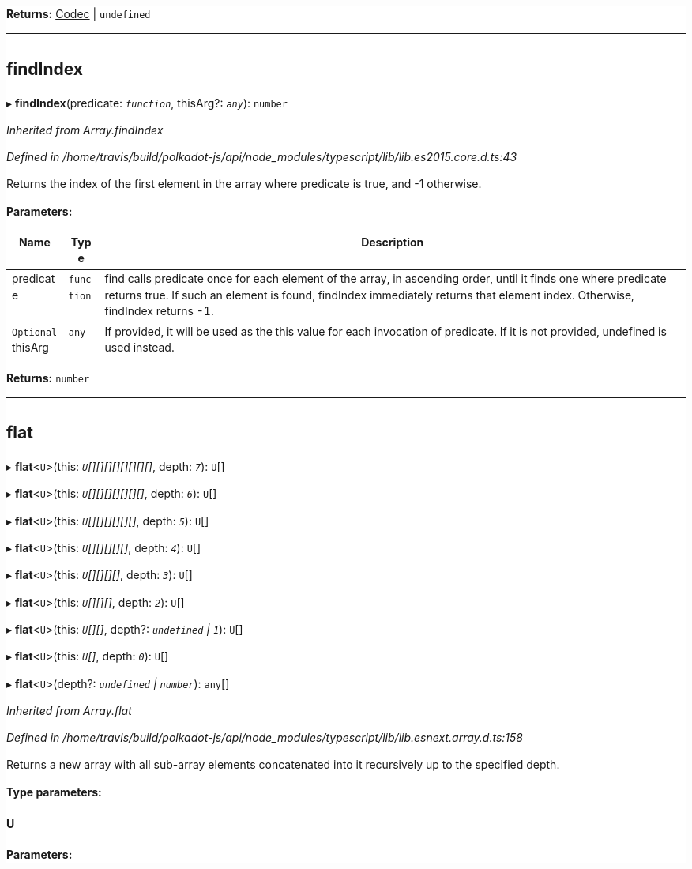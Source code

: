 **Returns:** [Codec](../interfaces/_types_.codec.md) \| `undefined`

___
<a id="findindex"></a>

##  findIndex

▸ **findIndex**(predicate: *`function`*, thisArg?: *`any`*): `number`

*Inherited from Array.findIndex*

*Defined in /home/travis/build/polkadot-js/api/node_modules/typescript/lib/lib.es2015.core.d.ts:43*

Returns the index of the first element in the array where predicate is true, and -1 otherwise.

**Parameters:**

| Name | Type | Description |
| ------ | ------ | ------ |
| predicate | `function` |  find calls predicate once for each element of the array, in ascending order, until it finds one where predicate returns true. If such an element is found, findIndex immediately returns that element index. Otherwise, findIndex returns -1. |
| `Optional` thisArg | `any` |  If provided, it will be used as the this value for each invocation of predicate. If it is not provided, undefined is used instead. |

**Returns:** `number`

___
<a id="flat"></a>

##  flat

▸ **flat**<`U`>(this: *`U`[][][][][][][][]*, depth: *`7`*): `U`[]

▸ **flat**<`U`>(this: *`U`[][][][][][][]*, depth: *`6`*): `U`[]

▸ **flat**<`U`>(this: *`U`[][][][][][]*, depth: *`5`*): `U`[]

▸ **flat**<`U`>(this: *`U`[][][][][]*, depth: *`4`*): `U`[]

▸ **flat**<`U`>(this: *`U`[][][][]*, depth: *`3`*): `U`[]

▸ **flat**<`U`>(this: *`U`[][][]*, depth: *`2`*): `U`[]

▸ **flat**<`U`>(this: *`U`[][]*, depth?: *`undefined` \| `1`*): `U`[]

▸ **flat**<`U`>(this: *`U`[]*, depth: *`0`*): `U`[]

▸ **flat**<`U`>(depth?: *`undefined` \| `number`*): `any`[]

*Inherited from Array.flat*

*Defined in /home/travis/build/polkadot-js/api/node_modules/typescript/lib/lib.esnext.array.d.ts:158*

Returns a new array with all sub-array elements concatenated into it recursively up to the specified depth.

**Type parameters:**

#### U 
**Parameters:**

